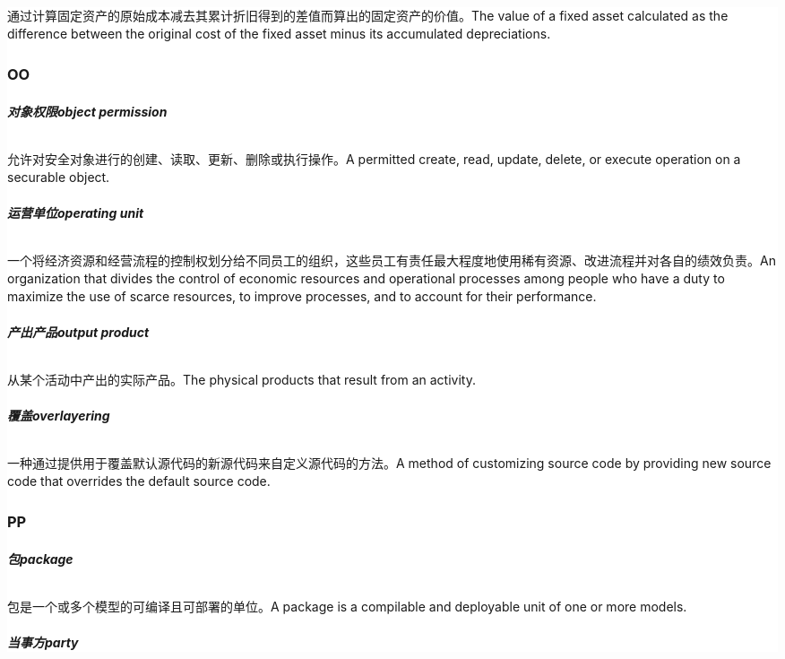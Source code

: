 <span data-ttu-id="e35a1-293">通过计算固定资产的原始成本减去其累计折旧得到的差值而算出的固定资产的价值。</span><span class="sxs-lookup"><span data-stu-id="e35a1-293">The value of a fixed asset calculated as the difference between the original cost of the fixed asset minus its accumulated depreciations.</span></span>

### <a name="o"></a><span data-ttu-id="e35a1-294">**O**</span><span class="sxs-lookup"><span data-stu-id="e35a1-294">**O**</span></span>

###### <a name="object-permission"></a><span data-ttu-id="e35a1-295">**对象权限**</span><span class="sxs-lookup"><span data-stu-id="e35a1-295">**object permission**</span></span>

<span data-ttu-id="e35a1-296">允许对安全对象进行的创建、读取、更新、删除或执行操作。</span><span class="sxs-lookup"><span data-stu-id="e35a1-296">A permitted create, read, update, delete, or execute operation on a securable object.</span></span>

###### <a name="operating-unit"></a><span data-ttu-id="e35a1-297">**运营单位**</span><span class="sxs-lookup"><span data-stu-id="e35a1-297">**operating unit**</span></span>

<span data-ttu-id="e35a1-298">一个将经济资源和经营流程的控制权划分给不同员工的组织，这些员工有责任最大程度地使用稀有资源、改进流程并对各自的绩效负责。</span><span class="sxs-lookup"><span data-stu-id="e35a1-298">An organization that divides the control of economic resources and operational processes among people who have a duty to maximize the use of scarce resources, to improve processes, and to account for their performance.</span></span>

###### <a name="output-product"></a><span data-ttu-id="e35a1-299">**产出产品**</span><span class="sxs-lookup"><span data-stu-id="e35a1-299">**output product**</span></span>

<span data-ttu-id="e35a1-300">从某个活动中产出的实际产品。</span><span class="sxs-lookup"><span data-stu-id="e35a1-300">The physical products that result from an activity.</span></span>

###### <a name="overlayering"></a><span data-ttu-id="e35a1-301">**覆盖**</span><span class="sxs-lookup"><span data-stu-id="e35a1-301">**overlayering**</span></span>

<span data-ttu-id="e35a1-302">一种通过提供用于覆盖默认源代码的新源代码来自定义源代码的方法。</span><span class="sxs-lookup"><span data-stu-id="e35a1-302">A method of customizing source code by providing new source code that overrides the default source code.</span></span>

### <a name="p"></a><span data-ttu-id="e35a1-303">**P**</span><span class="sxs-lookup"><span data-stu-id="e35a1-303">**P**</span></span>

###### <a name="package"></a><span data-ttu-id="e35a1-304">**包**</span><span class="sxs-lookup"><span data-stu-id="e35a1-304">**package**</span></span>

<span data-ttu-id="e35a1-305">包是一个或多个模型的可编译且可部署的单位。</span><span class="sxs-lookup"><span data-stu-id="e35a1-305">A package is a compilable and deployable unit of one or more models.</span></span>

###### <a name="party"></a><span data-ttu-id="e35a1-306">**当事方**</span><span class="sxs-lookup"><span data-stu-id="e35a1-306">**party**</span></span>
